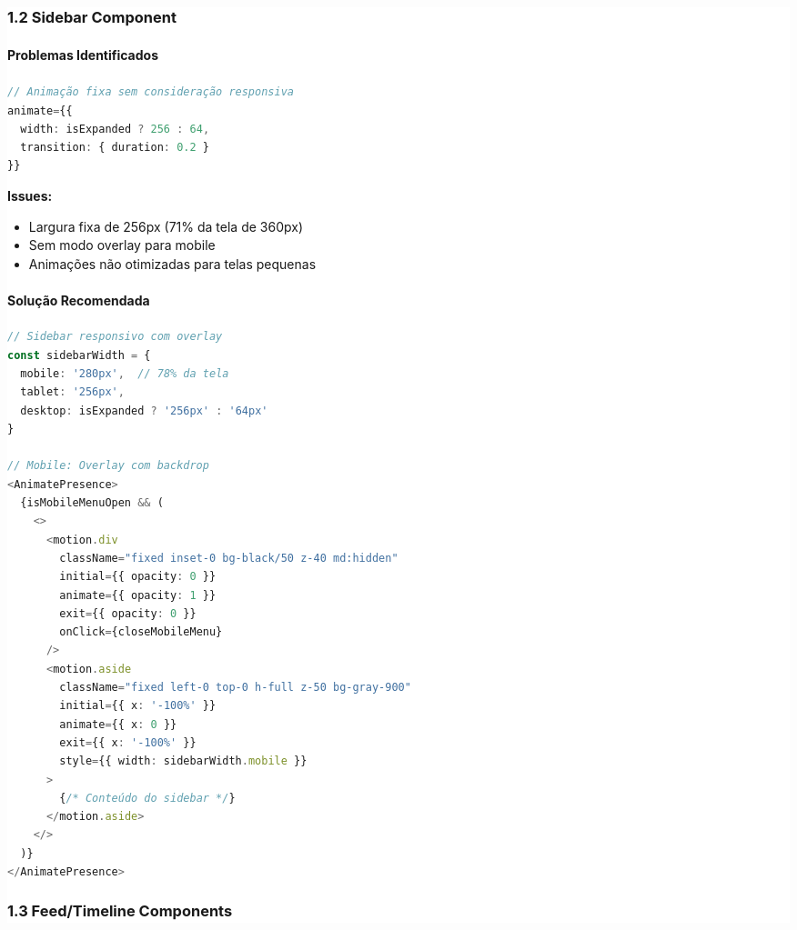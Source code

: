 ### 1.2 Sidebar Component

#### Problemas Identificados

```typescript
// Animação fixa sem consideração responsiva
animate={{
  width: isExpanded ? 256 : 64,
  transition: { duration: 0.2 }
}}
```

**Issues:**
- Largura fixa de 256px (71% da tela de 360px)
- Sem modo overlay para mobile
- Animações não otimizadas para telas pequenas

#### Solução Recomendada

```typescript
// Sidebar responsivo com overlay
const sidebarWidth = {
  mobile: '280px',  // 78% da tela
  tablet: '256px',
  desktop: isExpanded ? '256px' : '64px'
}

// Mobile: Overlay com backdrop
<AnimatePresence>
  {isMobileMenuOpen && (
    <>
      <motion.div 
        className="fixed inset-0 bg-black/50 z-40 md:hidden"
        initial={{ opacity: 0 }}
        animate={{ opacity: 1 }}
        exit={{ opacity: 0 }}
        onClick={closeMobileMenu}
      />
      <motion.aside
        className="fixed left-0 top-0 h-full z-50 bg-gray-900"
        initial={{ x: '-100%' }}
        animate={{ x: 0 }}
        exit={{ x: '-100%' }}
        style={{ width: sidebarWidth.mobile }}
      >
        {/* Conteúdo do sidebar */}
      </motion.aside>
    </>
  )}
</AnimatePresence>
```

### 1.3 Feed/Timeline Components
